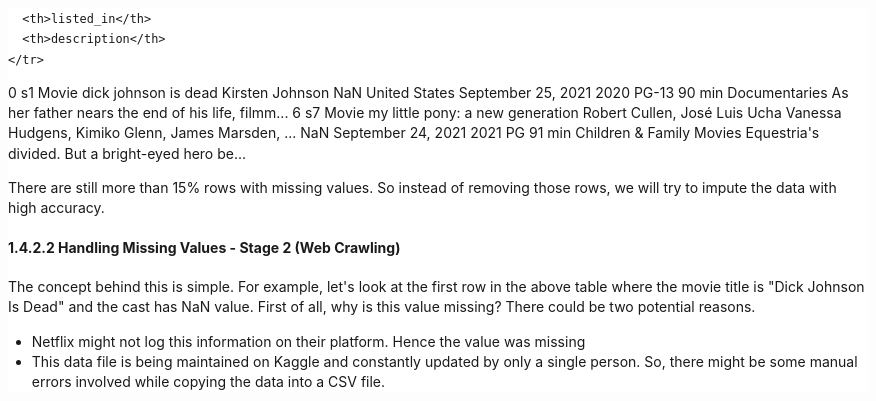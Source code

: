       <th>listed_in</th>
      <th>description</th>
    </tr>
  </thead>
  <tbody>
    <tr>
      <th>0</th>
      <td>s1</td>
      <td>Movie</td>
      <td>dick johnson is dead</td>
      <td>Kirsten Johnson</td>
      <td>NaN</td>
      <td>United States</td>
      <td>September 25, 2021</td>
      <td>2020</td>
      <td>PG-13</td>
      <td>90 min</td>
      <td>Documentaries</td>
      <td>As her father nears the end of his life, filmm...</td>
    </tr>
    <tr>
      <th>6</th>
      <td>s7</td>
      <td>Movie</td>
      <td>my little pony: a new generation</td>
      <td>Robert Cullen, José Luis Ucha</td>
      <td>Vanessa Hudgens, Kimiko Glenn, James Marsden, ...</td>
      <td>NaN</td>
      <td>September 24, 2021</td>
      <td>2021</td>
      <td>PG</td>
      <td>91 min</td>
      <td>Children &amp; Family Movies</td>
      <td>Equestria's divided. But a bright-eyed hero be...</td>
    </tr>
  </tbody>
</table>
</div>



There are still more than 15% rows with missing values. So instead of removing those rows, we will try to impute the data with high accuracy.

#### 1.4.2.2 Handling Missing Values - Stage 2 (Web Crawling)

The concept behind this is simple. For example, let's look at the first row in the above table where the movie title is "Dick Johnson Is Dead" and the cast has NaN value. First of all, why is this value missing? There could be two potential reasons.
- Netflix might not log this information on their platform. Hence the value was missing
- This data file is being maintained on Kaggle and constantly updated by only a single person. So, there might be some manual errors involved while copying the data into a CSV file.
